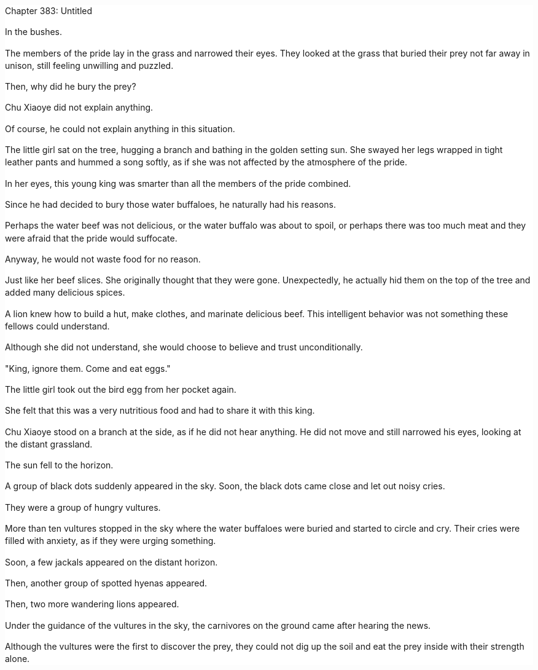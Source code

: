 Chapter 383: Untitled

In the bushes.

The members of the pride lay in the grass and narrowed their eyes. They looked at the grass that buried their prey not far away in unison, still feeling unwilling and puzzled.

Then, why did he bury the prey?

Chu Xiaoye did not explain anything.

Of course, he could not explain anything in this situation.

The little girl sat on the tree, hugging a branch and bathing in the golden setting sun. She swayed her legs wrapped in tight leather pants and hummed a song softly, as if she was not affected by the atmosphere of the pride.

In her eyes, this young king was smarter than all the members of the pride combined.

Since he had decided to bury those water buffaloes, he naturally had his reasons.

Perhaps the water beef was not delicious, or the water buffalo was about to spoil, or perhaps there was too much meat and they were afraid that the pride would suffocate.

Anyway, he would not waste food for no reason.

Just like her beef slices. She originally thought that they were gone. Unexpectedly, he actually hid them on the top of the tree and added many delicious spices.

A lion knew how to build a hut, make clothes, and marinate delicious beef. This intelligent behavior was not something these fellows could understand.

Although she did not understand, she would choose to believe and trust unconditionally.

"King, ignore them. Come and eat eggs."

The little girl took out the bird egg from her pocket again.

She felt that this was a very nutritious food and had to share it with this king.

Chu Xiaoye stood on a branch at the side, as if he did not hear anything. He did not move and still narrowed his eyes, looking at the distant grassland.

The sun fell to the horizon.

A group of black dots suddenly appeared in the sky. Soon, the black dots came close and let out noisy cries.

They were a group of hungry vultures.

More than ten vultures stopped in the sky where the water buffaloes were buried and started to circle and cry. Their cries were filled with anxiety, as if they were urging something.

Soon, a few jackals appeared on the distant horizon.

Then, another group of spotted hyenas appeared.

Then, two more wandering lions appeared.

Under the guidance of the vultures in the sky, the carnivores on the ground came after hearing the news.

Although the vultures were the first to discover the prey, they could not dig up the soil and eat the prey inside with their strength alone.
